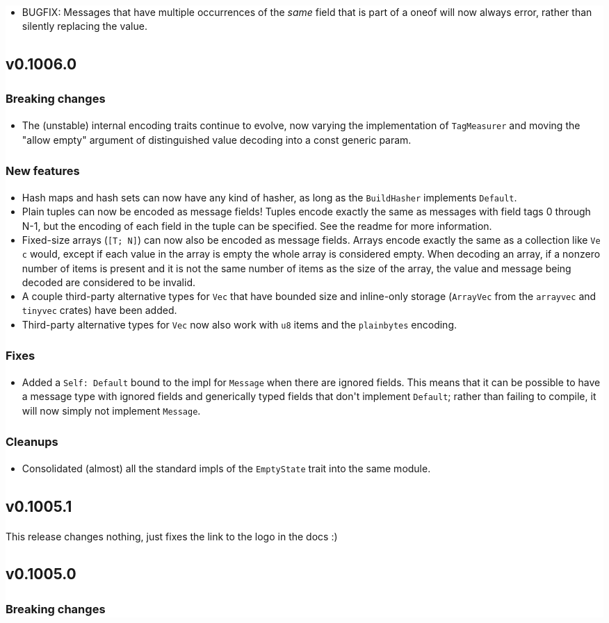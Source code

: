 * BUGFIX: Messages that have multiple occurrences of the *same* field that is
  part of a oneof will now always error, rather than silently replacing the
  value.

## v0.1006.0

### Breaking changes

* The (unstable) internal encoding traits continue to evolve, now varying the
  implementation of `TagMeasurer` and moving the "allow empty" argument of
  distinguished value decoding into a const generic param.

### New features

* Hash maps and hash sets can now have any kind of hasher, as long as the
  `BuildHasher` implements `Default`.
* Plain tuples can now be encoded as message fields! Tuples encode exactly the
  same as messages with field tags 0 through N-1, but the encoding of each field
  in the tuple can be specified. See the readme for more information.
* Fixed-size arrays (`[T; N]`) can now also be encoded as message fields. Arrays
  encode exactly the same as a collection like `Vec` would, except if each value
  in the array is empty the whole array is considered empty. When decoding an
  array, if a nonzero number of items is present and it is not the same number
  of items as the size of the array, the value and message being decoded are
  considered to be invalid.
* A couple third-party alternative types for `Vec` that have bounded size and
  inline-only storage (`ArrayVec` from the `arrayvec` and `tinyvec` crates) have
  been added.
* Third-party alternative types for `Vec` now also work with `u8` items and the
  `plainbytes` encoding.

### Fixes

* Added a `Self: Default` bound to the impl for `Message` when there are ignored
  fields. This means that it can be possible to have a message type with ignored
  fields and generically typed fields that don't implement `Default`; rather
  than failing to compile, it will now simply not implement `Message`.

### Cleanups

* Consolidated (almost) all the standard impls of the `EmptyState` trait into
  the same module.

## v0.1005.1

This release changes nothing, just fixes the link to the logo in the docs :)

## v0.1005.0

### Breaking changes
